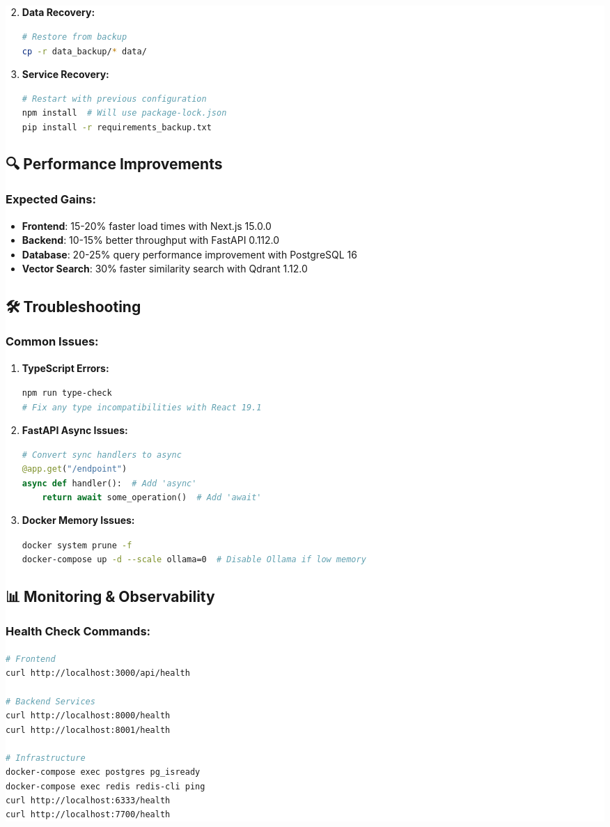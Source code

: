 2. **Data Recovery:**
   ```bash
   # Restore from backup
   cp -r data_backup/* data/
   ```

3. **Service Recovery:**
   ```bash
   # Restart with previous configuration
   npm install  # Will use package-lock.json
   pip install -r requirements_backup.txt
   ```

## 🔍 Performance Improvements

### Expected Gains:
- **Frontend**: 15-20% faster load times with Next.js 15.0.0
- **Backend**: 10-15% better throughput with FastAPI 0.112.0
- **Database**: 20-25% query performance improvement with PostgreSQL 16
- **Vector Search**: 30% faster similarity search with Qdrant 1.12.0

## 🛠️ Troubleshooting

### Common Issues:

1. **TypeScript Errors:**
   ```bash
   npm run type-check
   # Fix any type incompatibilities with React 19.1
   ```

2. **FastAPI Async Issues:**
   ```python
   # Convert sync handlers to async
   @app.get("/endpoint")
   async def handler():  # Add 'async'
       return await some_operation()  # Add 'await'
   ```

3. **Docker Memory Issues:**
   ```bash
   docker system prune -f
   docker-compose up -d --scale ollama=0  # Disable Ollama if low memory
   ```

## 📊 Monitoring & Observability

### Health Check Commands:
```bash
# Frontend
curl http://localhost:3000/api/health

# Backend Services
curl http://localhost:8000/health
curl http://localhost:8001/health

# Infrastructure
docker-compose exec postgres pg_isready
docker-compose exec redis redis-cli ping
curl http://localhost:6333/health
curl http://localhost:7700/health
```
